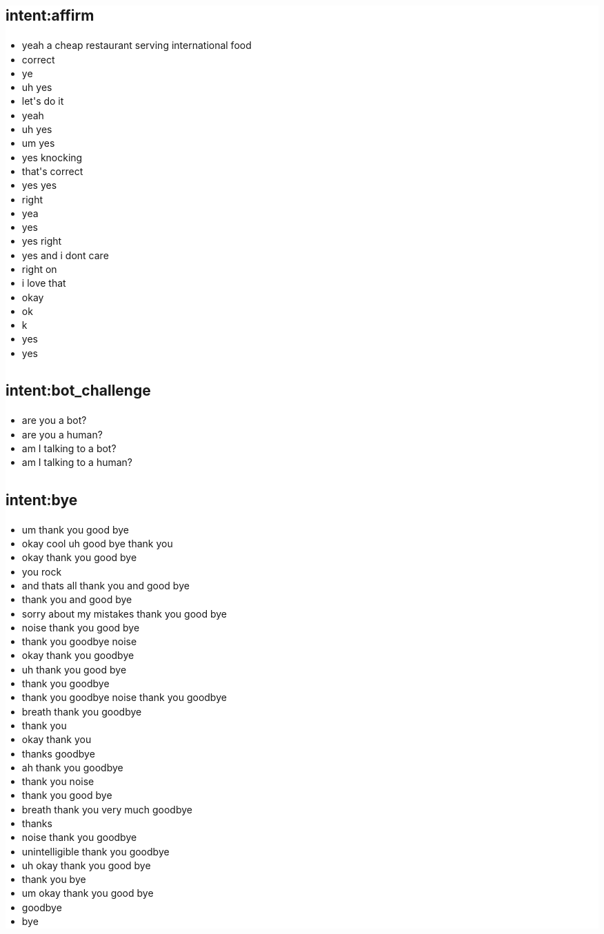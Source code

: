## intent:affirm
- yeah a cheap restaurant serving international food
- correct
- ye
- uh yes
- let's do it
- yeah
- uh yes
- um yes
- yes knocking
- that's correct
- yes yes
- right
- yea
- yes
- yes right
- yes and i dont care
- right on
- i love that
- okay
- ok
- k
- yes
- yes

## intent:bot_challenge
- are you a bot?
- are you a human?
- am I talking to a bot?
- am I talking to a human?

## intent:bye
- um thank you good bye
- okay cool uh good bye thank you
- okay thank you good bye
- you rock
- and thats all thank you and good bye
- thank you and good bye
- sorry about my mistakes thank you good bye
- noise thank you good bye
- thank you goodbye noise
- okay thank you goodbye
- uh thank you good bye
- thank you goodbye
- thank you goodbye noise thank you goodbye
- breath thank you goodbye
- thank you
- okay thank you
- thanks goodbye
- ah thank you goodbye
- thank you noise
- thank you good bye
- breath thank you very much goodbye
- thanks
- noise thank you goodbye
- unintelligible thank you goodbye
- uh okay thank you good bye
- thank you bye
- um okay thank you good bye
- goodbye
- bye